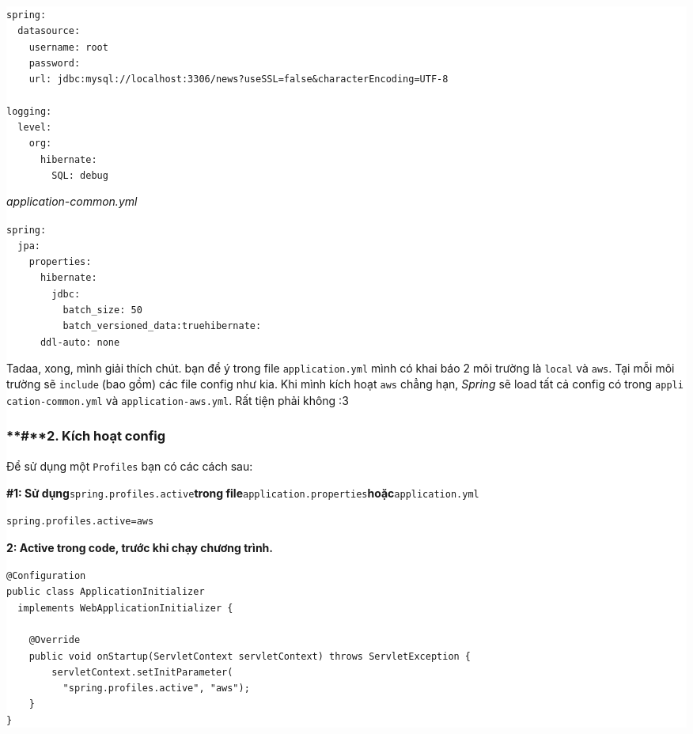 ```
spring:
  datasource:
    username: root
    password:
    url: jdbc:mysql://localhost:3306/news?useSSL=false&characterEncoding=UTF-8

logging:
  level:
    org:
      hibernate:
        SQL: debug
```

_application-common.yml_

```
spring:
  jpa:
    properties:
      hibernate:
        jdbc:
          batch_size: 50
          batch_versioned_data:truehibernate:
      ddl-auto: none
```

Tadaa, xong, mình giải thích chút. bạn để ý trong file `application.yml` mình có khai báo 2 môi trường là `local` và `aws`. Tại mỗi môi trường sẽ `include` (bao gồm) các file config như kia. Khi mình kích hoạt `aws` chẳng hạn, _Spring_ sẽ load tất cả config có trong `application-common.yml` và `application-aws.yml`. Rất tiện phải không :3

### **\#****2\. Kích hoạt config**

Để sử dụng một `Profiles` bạn có các cách sau:

**#1: Sử dụng**`spring.profiles.active`**trong file**`application.properties`**hoặc**`application.yml`

```
spring.profiles.active=aws
```

**2: Active trong code, trước khi chạy chương trình.**

```
@Configuration
public class ApplicationInitializer
  implements WebApplicationInitializer {

    @Override
    public void onStartup(ServletContext servletContext) throws ServletException {
        servletContext.setInitParameter(
          "spring.profiles.active", "aws");
    }
}
```

